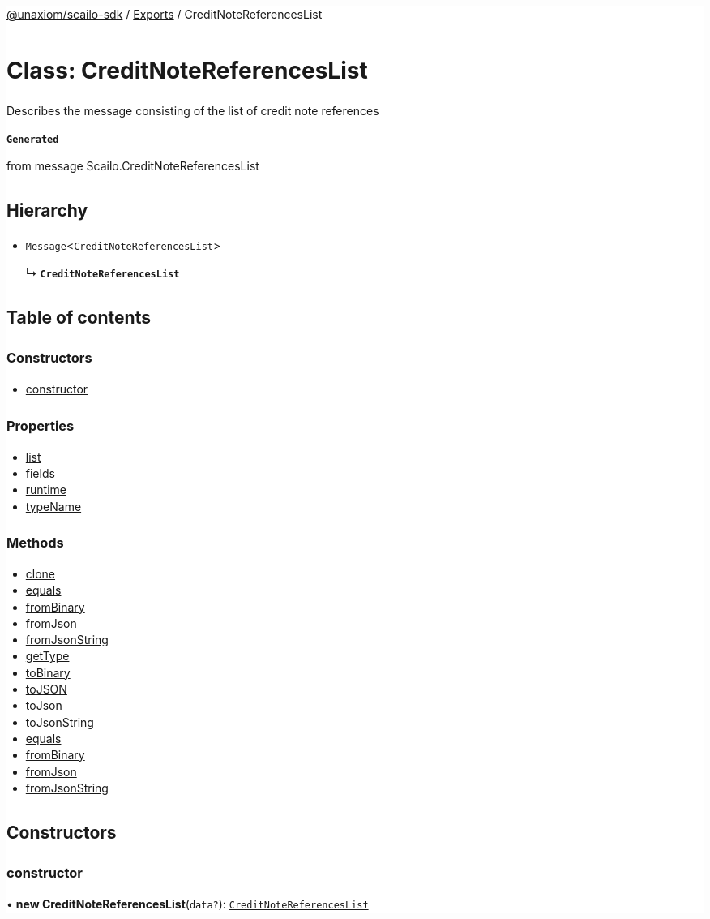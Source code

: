 [@unaxiom/scailo-sdk](../README.md) / [Exports](../modules.md) / CreditNoteReferencesList

# Class: CreditNoteReferencesList

Describes the message consisting of the list of credit note references

**`Generated`**

from message Scailo.CreditNoteReferencesList

## Hierarchy

- `Message`\<[`CreditNoteReferencesList`](CreditNoteReferencesList.md)\>

  ↳ **`CreditNoteReferencesList`**

## Table of contents

### Constructors

- [constructor](CreditNoteReferencesList.md#constructor)

### Properties

- [list](CreditNoteReferencesList.md#list)
- [fields](CreditNoteReferencesList.md#fields)
- [runtime](CreditNoteReferencesList.md#runtime)
- [typeName](CreditNoteReferencesList.md#typename)

### Methods

- [clone](CreditNoteReferencesList.md#clone)
- [equals](CreditNoteReferencesList.md#equals)
- [fromBinary](CreditNoteReferencesList.md#frombinary)
- [fromJson](CreditNoteReferencesList.md#fromjson)
- [fromJsonString](CreditNoteReferencesList.md#fromjsonstring)
- [getType](CreditNoteReferencesList.md#gettype)
- [toBinary](CreditNoteReferencesList.md#tobinary)
- [toJSON](CreditNoteReferencesList.md#tojson)
- [toJson](CreditNoteReferencesList.md#tojson-1)
- [toJsonString](CreditNoteReferencesList.md#tojsonstring)
- [equals](CreditNoteReferencesList.md#equals-1)
- [fromBinary](CreditNoteReferencesList.md#frombinary-1)
- [fromJson](CreditNoteReferencesList.md#fromjson-1)
- [fromJsonString](CreditNoteReferencesList.md#fromjsonstring-1)

## Constructors

### constructor

• **new CreditNoteReferencesList**(`data?`): [`CreditNoteReferencesList`](CreditNoteReferencesList.md)
